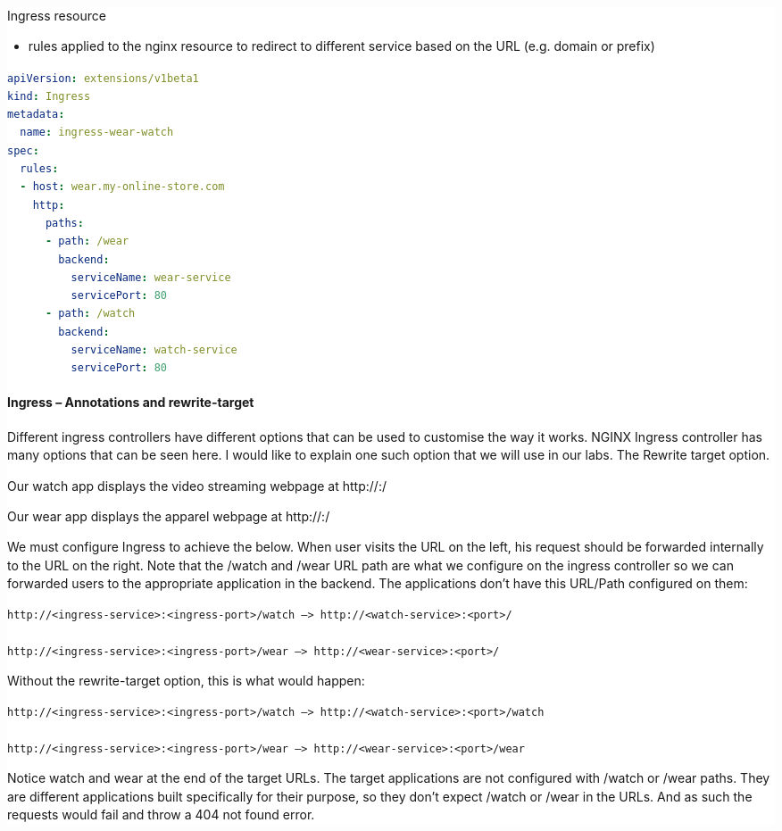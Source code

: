 ```yaml
```
Ingress resource
- rules applied to the nginx resource to redirect to different service based on the URL (e.g. domain or prefix)
```yaml
apiVersion: extensions/v1beta1
kind: Ingress
metadata:
  name: ingress-wear-watch
spec:
  rules:
  - host: wear.my-online-store.com
    http:
      paths:
      - path: /wear
        backend:
          serviceName: wear-service
          servicePort: 80
      - path: /watch
        backend:
          serviceName: watch-service
          servicePort: 80
```
#### Ingress – Annotations and rewrite-target
Different ingress controllers have different options that can be used to customise the way it works. NGINX Ingress controller has many options that can be seen here. I would like to explain one such option that we will use in our labs. The Rewrite target option.

Our watch app displays the video streaming webpage at http://<watch-service>:<port>/

Our wear app displays the apparel webpage at http://<wear-service>:<port>/

We must configure Ingress to achieve the below. When user visits the URL on the left, his request should be forwarded internally to the URL on the right. Note that the /watch and /wear URL path are what we configure on the ingress controller so we can forwarded users to the appropriate application in the backend. The applications don’t have this URL/Path configured on them:

```
http://<ingress-service>:<ingress-port>/watch –> http://<watch-service>:<port>/

http://<ingress-service>:<ingress-port>/wear –> http://<wear-service>:<port>/
```

Without the rewrite-target option, this is what would happen:
```
http://<ingress-service>:<ingress-port>/watch –> http://<watch-service>:<port>/watch

http://<ingress-service>:<ingress-port>/wear –> http://<wear-service>:<port>/wear
```
Notice watch and wear at the end of the target URLs. The target applications are not configured with /watch or /wear paths. They are different applications built specifically for their purpose, so they don’t expect /watch or /wear in the URLs. And as such the requests would fail and throw a 404 not found error.
